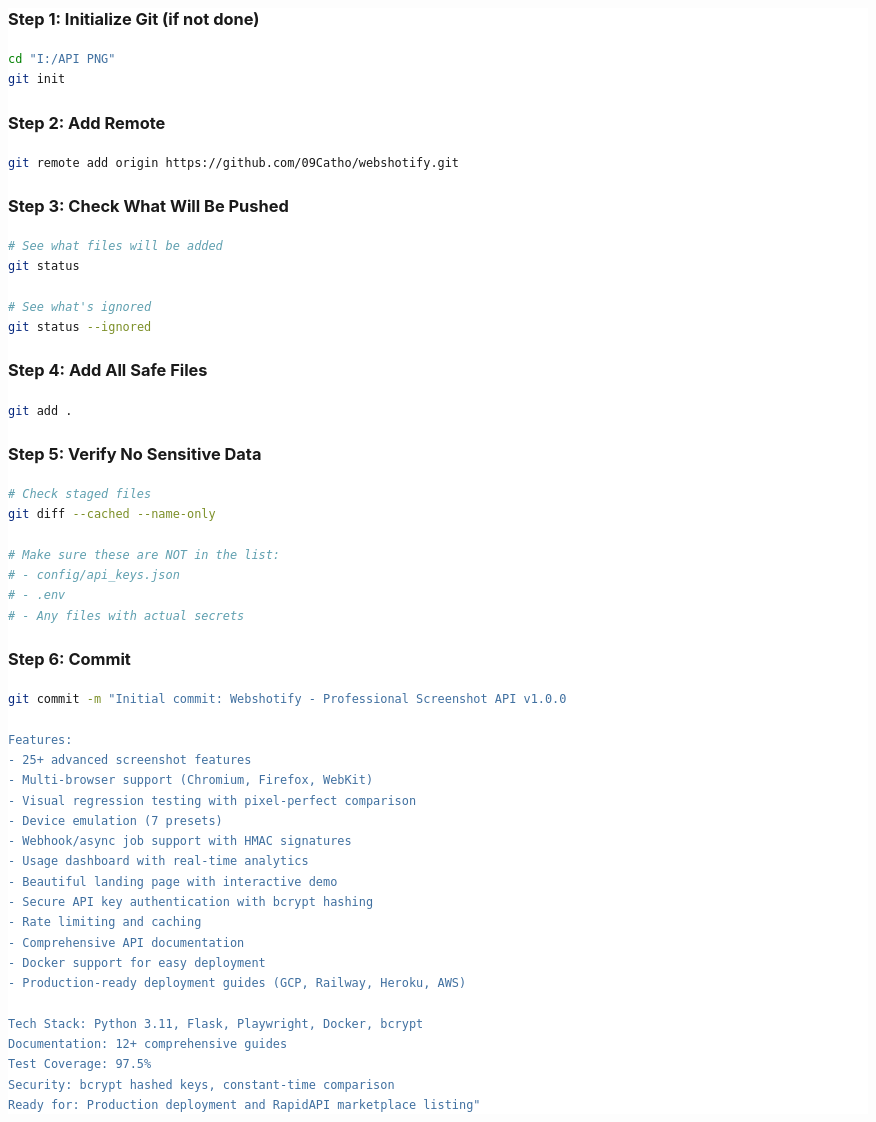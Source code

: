 ### **Step 1: Initialize Git (if not done)**

```bash
cd "I:/API PNG"
git init
```

### **Step 2: Add Remote**

```bash
git remote add origin https://github.com/09Catho/webshotify.git
```

### **Step 3: Check What Will Be Pushed**

```bash
# See what files will be added
git status

# See what's ignored
git status --ignored
```

### **Step 4: Add All Safe Files**

```bash
git add .
```

### **Step 5: Verify No Sensitive Data**

```bash
# Check staged files
git diff --cached --name-only

# Make sure these are NOT in the list:
# - config/api_keys.json
# - .env
# - Any files with actual secrets
```

### **Step 6: Commit**

```bash
git commit -m "Initial commit: Webshotify - Professional Screenshot API v1.0.0

Features:
- 25+ advanced screenshot features
- Multi-browser support (Chromium, Firefox, WebKit)
- Visual regression testing with pixel-perfect comparison
- Device emulation (7 presets)
- Webhook/async job support with HMAC signatures
- Usage dashboard with real-time analytics
- Beautiful landing page with interactive demo
- Secure API key authentication with bcrypt hashing
- Rate limiting and caching
- Comprehensive API documentation
- Docker support for easy deployment
- Production-ready deployment guides (GCP, Railway, Heroku, AWS)

Tech Stack: Python 3.11, Flask, Playwright, Docker, bcrypt
Documentation: 12+ comprehensive guides
Test Coverage: 97.5%
Security: bcrypt hashed keys, constant-time comparison
Ready for: Production deployment and RapidAPI marketplace listing"
```
